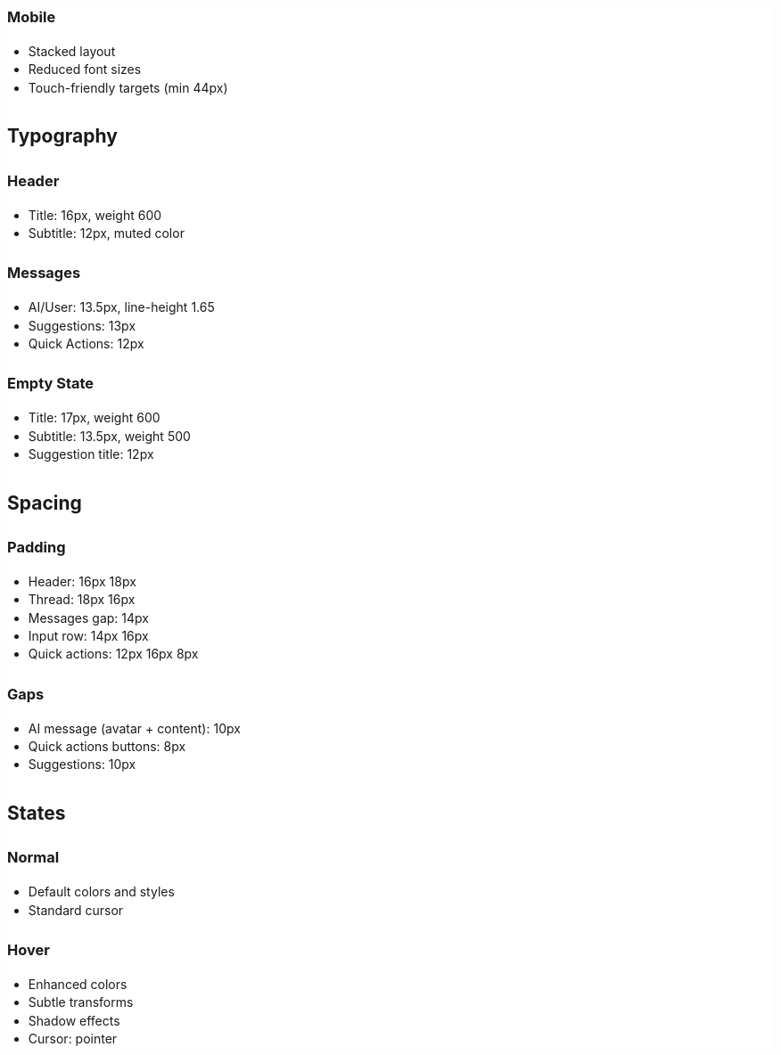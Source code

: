 ### Mobile
- Stacked layout
- Reduced font sizes
- Touch-friendly targets (min 44px)

## Typography

### Header
- Title: 16px, weight 600
- Subtitle: 12px, muted color

### Messages
- AI/User: 13.5px, line-height 1.65
- Suggestions: 13px
- Quick Actions: 12px

### Empty State
- Title: 17px, weight 600
- Subtitle: 13.5px, weight 500
- Suggestion title: 12px

## Spacing

### Padding
- Header: 16px 18px
- Thread: 18px 16px
- Messages gap: 14px
- Input row: 14px 16px
- Quick actions: 12px 16px 8px

### Gaps
- AI message (avatar + content): 10px
- Quick actions buttons: 8px
- Suggestions: 10px

## States

### Normal
- Default colors and styles
- Standard cursor

### Hover
- Enhanced colors
- Subtle transforms
- Shadow effects
- Cursor: pointer
